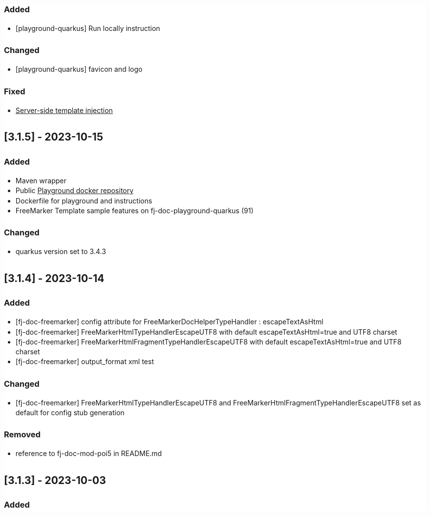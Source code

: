 ### Added

- [playground-quarkus] Run locally instruction

### Changed

- [playground-quarkus] favicon and logo

### Fixed

- [Server-side template injection](https://github.com/fugerit-org/fj-doc/security/code-scanning/9)

## [3.1.5] - 2023-10-15

### Added

- Maven wrapper
- Public [Playground docker repository](https://hub.docker.com/repository/docker/fugeritorg/fj-doc-playground-quarkus/general)
- Dockerfile for playground and instructions
- FreeMarker Template sample features on fj-doc-playground-quarkus (91)

### Changed

- quarkus version set to 3.4.3

## [3.1.4] - 2023-10-14

### Added

- [fj-doc-freemarker] config attribute for FreeMarkerDocHelperTypeHandler : escapeTextAsHtml
- [fj-doc-freemarker] FreeMarkerHtmlTypeHandlerEscapeUTF8 with default escapeTextAsHtml=true and UTF8 charset
- [fj-doc-freemarker] FreeMarkerHtmlFragmentTypeHandlerEscapeUTF8 with default escapeTextAsHtml=true and UTF8 charset
- [fj-doc-freemarker] output_format xml test

### Changed

- [fj-doc-freemarker] FreeMarkerHtmlTypeHandlerEscapeUTF8 and FreeMarkerHtmlFragmentTypeHandlerEscapeUTF8 set as default for config stub generation

### Removed

- reference to fj-doc-mod-poi5 in README.md

## [3.1.3] - 2023-10-03

### Added
